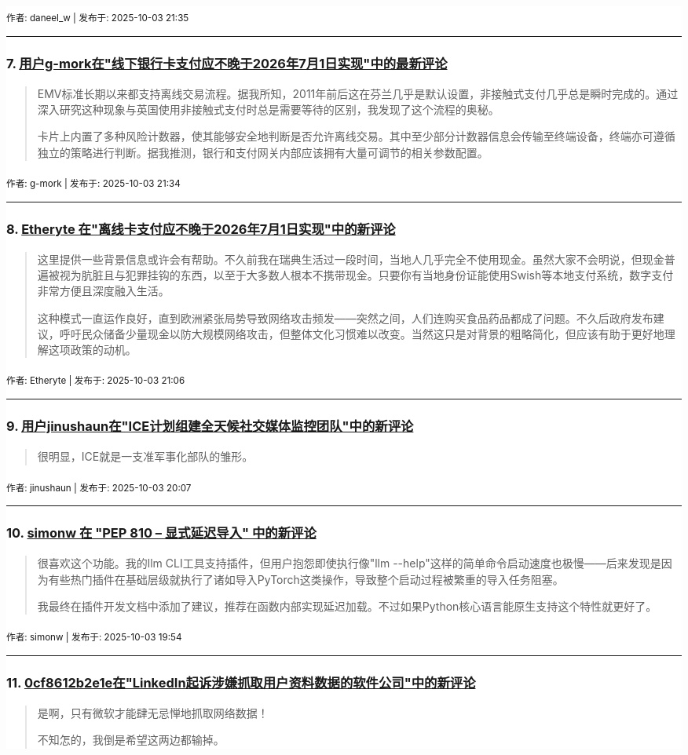 <sub>作者: daneel_w | 发布于: 2025-10-03 21:35</sub>

---

### 7. [用户g-mork在"线下银行卡支付应不晚于2026年7月1日实现"中的最新评论](https://news.ycombinator.com/item?id=45468062)
> EMV标准长期以来都支持离线交易流程。据我所知，2011年前后这在芬兰几乎是默认设置，非接触式支付几乎总是瞬时完成的。通过深入研究这种现象与英国使用非接触式支付时总是需要等待的区别，我发现了这个流程的奥秘。
> 
> 卡片上内置了多种风险计数器，使其能够安全地判断是否允许离线交易。其中至少部分计数器信息会传输至终端设备，终端亦可遵循独立的策略进行判断。据我推测，银行和支付网关内部应该拥有大量可调节的相关参数配置。

<sub>作者: g-mork | 发布于: 2025-10-03 21:34</sub>

---

### 8. [Etheryte 在"离线卡支付应不晚于2026年7月1日实现"中的新评论](https://news.ycombinator.com/item?id=45467771)
> 这里提供一些背景信息或许会有帮助。不久前我在瑞典生活过一段时间，当地人几乎完全不使用现金。虽然大家不会明说，但现金普遍被视为肮脏且与犯罪挂钩的东西，以至于大多数人根本不携带现金。只要你有当地身份证能使用Swish等本地支付系统，数字支付非常方便且深度融入生活。
> 
> 这种模式一直运作良好，直到欧洲紧张局势导致网络攻击频发——突然之间，人们连购买食品药品都成了问题。不久后政府发布建议，呼吁民众储备少量现金以防大规模网络攻击，但整体文化习惯难以改变。当然这只是对背景的粗略简化，但应该有助于更好地理解这项政策的动机。

<sub>作者: Etheryte | 发布于: 2025-10-03 21:06</sub>

---

### 9. [用户jinushaun在"ICE计划组建全天候社交媒体监控团队"中的新评论](https://news.ycombinator.com/item?id=45467221)
> 很明显，ICE就是一支准军事化部队的雏形。

<sub>作者: jinushaun | 发布于: 2025-10-03 20:07</sub>

---

### 10. [simonw 在 "PEP 810 – 显式延迟导入" 中的新评论](https://news.ycombinator.com/item?id=45467095)
> 很喜欢这个功能。我的llm CLI工具支持插件，但用户抱怨即使执行像"llm --help"这样的简单命令启动速度也极慢——后来发现是因为有些热门插件在基础层级就执行了诸如导入PyTorch这类操作，导致整个启动过程被繁重的导入任务阻塞。
> 
> 我最终在插件开发文档中添加了建议，推荐在函数内部实现延迟加载。不过如果Python核心语言能原生支持这个特性就更好了。

<sub>作者: simonw | 发布于: 2025-10-03 19:54</sub>

---

### 11. [0cf8612b2e1e在"LinkedIn起诉涉嫌抓取用户资料数据的软件公司"中的新评论](https://news.ycombinator.com/item?id=45466941)
> 是啊，只有微软才能肆无忌惮地抓取网络数据！
> 
> 不知怎的，我倒是希望这两边都输掉。
